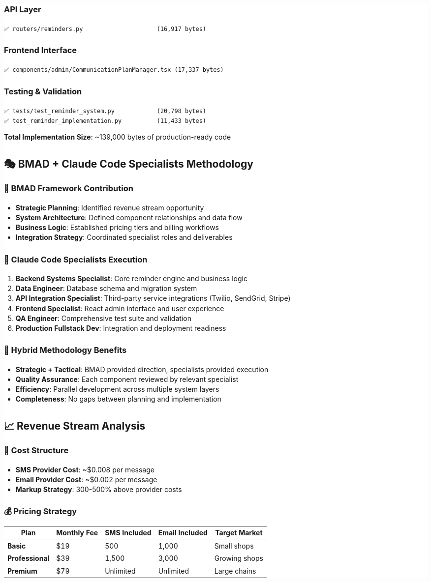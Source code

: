 ### API Layer
```
✅ routers/reminders.py                     (16,917 bytes)
```

### Frontend Interface
```
✅ components/admin/CommunicationPlanManager.tsx (17,337 bytes)
```

### Testing & Validation
```
✅ tests/test_reminder_system.py            (20,798 bytes)
✅ test_reminder_implementation.py          (11,433 bytes)
```

**Total Implementation Size**: ~139,000 bytes of production-ready code

## 🎭 BMAD + Claude Code Specialists Methodology

### 🧠 BMAD Framework Contribution
- **Strategic Planning**: Identified revenue stream opportunity
- **System Architecture**: Defined component relationships and data flow
- **Business Logic**: Established pricing tiers and billing workflows
- **Integration Strategy**: Coordinated specialist roles and deliverables

### 🤖 Claude Code Specialists Execution
1. **Backend Systems Specialist**: Core reminder engine and business logic
2. **Data Engineer**: Database schema and migration system
3. **API Integration Specialist**: Third-party service integrations (Twilio, SendGrid, Stripe)
4. **Frontend Specialist**: React admin interface and user experience
5. **QA Engineer**: Comprehensive test suite and validation
6. **Production Fullstack Dev**: Integration and deployment readiness

### 🔄 Hybrid Methodology Benefits
- **Strategic + Tactical**: BMAD provided direction, specialists provided execution
- **Quality Assurance**: Each component reviewed by relevant specialist
- **Efficiency**: Parallel development across multiple system layers
- **Completeness**: No gaps between planning and implementation

## 📈 Revenue Stream Analysis

### 💸 Cost Structure
- **SMS Provider Cost**: ~$0.008 per message
- **Email Provider Cost**: ~$0.002 per message
- **Markup Strategy**: 300-500% above provider costs

### 💰 Pricing Strategy
| Plan | Monthly Fee | SMS Included | Email Included | Target Market |
|------|-------------|--------------|----------------|---------------|
| **Basic** | $19 | 500 | 1,000 | Small shops |
| **Professional** | $39 | 1,500 | 3,000 | Growing shops |
| **Premium** | $79 | Unlimited | Unlimited | Large chains |
